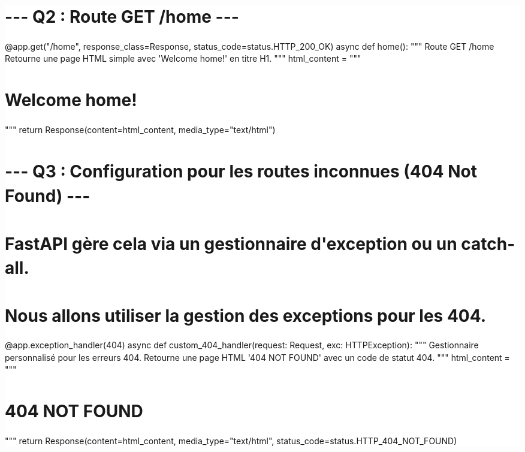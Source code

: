 # --- Q2 : Route GET /home ---
@app.get("/home", response_class=Response, status_code=status.HTTP_200_OK)
async def home():
    """
    Route GET /home
    Retourne une page HTML simple avec 'Welcome home!' en titre H1.
    """
    html_content = """
    <!DOCTYPE html>
    <html>
    <head>
        <title>Home</title>
    </head>
    <body>
        <h1>Welcome home!</h1>
    </body>
    </html>
    """
    return Response(content=html_content, media_type="text/html")

# --- Q3 : Configuration pour les routes inconnues (404 Not Found) ---
# FastAPI gère cela via un gestionnaire d'exception ou un catch-all.
# Nous allons utiliser la gestion des exceptions pour les 404.
@app.exception_handler(404)
async def custom_404_handler(request: Request, exc: HTTPException):
    """
    Gestionnaire personnalisé pour les erreurs 404.
    Retourne une page HTML '404 NOT FOUND' avec un code de statut 404.
    """
    html_content = """
    <!DOCTYPE html>
    <html>
    <head>
        <title>Page Not Found</title>
    </head>
    <body>
        <h1>404 NOT FOUND</h1>
    </body>
    </html>
    """
    return Response(content=html_content, media_type="text/html", status_code=status.HTTP_404_NOT_FOUND)
